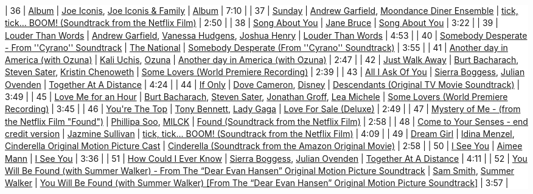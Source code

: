 | 36 | [Album](https://open.spotify.com/track/4wP9Yds2j0kimeOBMBa3X3) | [Joe Iconis](https://open.spotify.com/artist/1tBq60mlvKBloFUZRJVwLA), [Joe Iconis & Family](https://open.spotify.com/artist/2NgfjL4pYrw1ILdHeSjPI5) | [Album](https://open.spotify.com/album/24Ahtqv11h48hMk9UcJPhH) | 7:10 |
| 37 | [Sunday](https://open.spotify.com/track/7KjIhqpp6bpUc4W9sllJud) | [Andrew Garfield](https://open.spotify.com/artist/2garjIdgTW5i89s4Z3UT72), [Moondance Diner Ensemble](https://open.spotify.com/artist/4zTtRmjslc9GFQhSKjcTMK) | [tick, tick..\. BOOM! \(Soundtrack from the Netflix Film\)](https://open.spotify.com/album/4d1XaejoQ5r4jdkV8k5SNJ) | 2:50 |
| 38 | [Song About You](https://open.spotify.com/track/01Dmc9x1ogPGsk80kWK4nY) | [Jane Bruce](https://open.spotify.com/artist/5xoKNTTnFbgsYPKRAbLSKB) | [Song About You](https://open.spotify.com/album/3Krhyaxo0HqjJU7uFYNRfm) | 3:22 |
| 39 | [Louder Than Words](https://open.spotify.com/track/6JNHdUEMA2X2LbubU5IUKR) | [Andrew Garfield](https://open.spotify.com/artist/2garjIdgTW5i89s4Z3UT72), [Vanessa Hudgens](https://open.spotify.com/artist/6G9bygHlCyPgNGxK2l3YdE), [Joshua Henry](https://open.spotify.com/artist/2WHbNs4WT5ZN7rbjDqbyEE) | [Louder Than Words](https://open.spotify.com/album/74IjHcLoC6K2SJcdp132It) | 4:53 |
| 40 | [Somebody Desperate \- From ''Cyrano'' Soundtrack](https://open.spotify.com/track/7HYgIW2TK4hPfcC6XaqF2W) | [The National](https://open.spotify.com/artist/2cCUtGK9sDU2EoElnk0GNB) | [Somebody Desperate \(From ''Cyrano'' Soundtrack\)](https://open.spotify.com/album/1h6dh2TaMHS9uB9uYxJJCv) | 3:55 |
| 41 | [Another day in America \(with Ozuna\)](https://open.spotify.com/track/0SRBovIdW5xMxuw7ZR9pHz) | [Kali Uchis](https://open.spotify.com/artist/1U1el3k54VvEUzo3ybLPlM), [Ozuna](https://open.spotify.com/artist/1i8SpTcr7yvPOmcqrbnVXY) | [Another day in America \(with Ozuna\)](https://open.spotify.com/album/5xeu1LWvPrYWnWuyLXRcRW) | 2:47 |
| 42 | [Just Walk Away](https://open.spotify.com/track/6bcF7kirM0zjmDWEzy968G) | [Burt Bacharach](https://open.spotify.com/artist/35y7CZMg7jbG8Q96JY7dyC), [Steven Sater](https://open.spotify.com/artist/3mrC1iFYFRjD9vCgV8Mwdv), [Kristin Chenoweth](https://open.spotify.com/artist/3DgcBA7P0ji5co7Z1Gfp2Q) | [Some Lovers \(World Premiere Recording\)](https://open.spotify.com/album/1tEyFYVH36zYUYfFK58gPN) | 2:39 |
| 43 | [All I Ask Of You](https://open.spotify.com/track/6YBmnh6VjgCeM7grsnulWk) | [Sierra Boggess](https://open.spotify.com/artist/6QB1J3JKvV9KXWu33g1r7W), [Julian Ovenden](https://open.spotify.com/artist/4MtwwZvqAt5fXJTV9dlnuu) | [Together At A Distance](https://open.spotify.com/album/59ninoXyrak9KxDAeGqVVi) | 4:24 |
| 44 | [If Only](https://open.spotify.com/track/1mRBJdpIgc3jZH8C3cN2WV) | [Dove Cameron](https://open.spotify.com/artist/2W8yFh0Ga6Yf3jiayVxwkE), [Disney](https://open.spotify.com/artist/3xvaSlT4xsyk6lY1ESOspO) | [Descendants \(Original TV Movie Soundtrack\)](https://open.spotify.com/album/6notdj85QIGeqR1zKqT3Oh) | 3:49 |
| 45 | [Love Me for an Hour](https://open.spotify.com/track/3SyqGwrw1VZjKSe8V1JP5b) | [Burt Bacharach](https://open.spotify.com/artist/35y7CZMg7jbG8Q96JY7dyC), [Steven Sater](https://open.spotify.com/artist/3mrC1iFYFRjD9vCgV8Mwdv), [Jonathan Groff](https://open.spotify.com/artist/7KkqUt65v6LMtR369OQ6FB), [Lea Michele](https://open.spotify.com/artist/16rJDrSGCHMXjPUuKwQcvp) | [Some Lovers \(World Premiere Recording\)](https://open.spotify.com/album/1tEyFYVH36zYUYfFK58gPN) | 3:45 |
| 46 | [You're The Top](https://open.spotify.com/track/5ueoGQzXQDQazPcPq5UvOQ) | [Tony Bennett](https://open.spotify.com/artist/2lolQgalUvZDfp5vvVtTYV), [Lady Gaga](https://open.spotify.com/artist/1HY2Jd0NmPuamShAr6KMms) | [Love For Sale \(Deluxe\)](https://open.spotify.com/album/6hBQkPnq5u1BwZncSEDEgs) | 2:49 |
| 47 | [Mystery of Me \- \(from the Netflix Film "Found"\)](https://open.spotify.com/track/1BpZhkNsRMr4GXjrHskAIy) | [Phillipa Soo](https://open.spotify.com/artist/2OEGI2wrCVmvavKEOMlccy), [MILCK](https://open.spotify.com/artist/62lirbb6qJs4VOGpdCNHK8) | [Found \(Soundtrack from the Netflix Film\)](https://open.spotify.com/album/1aGvxd7tlrij5LP191DdIv) | 2:58 |
| 48 | [Come to Your Senses \- end credit version](https://open.spotify.com/track/2iCHrDnD5neO0bNAsN71TK) | [Jazmine Sullivan](https://open.spotify.com/artist/7gSjFKpVmDgC2MMsnN8CYq) | [tick, tick..\. BOOM! \(Soundtrack from the Netflix Film\)](https://open.spotify.com/album/4d1XaejoQ5r4jdkV8k5SNJ) | 4:09 |
| 49 | [Dream Girl](https://open.spotify.com/track/73QEmww7TRmy7zF3qV5DAE) | [Idina Menzel](https://open.spotify.com/artist/73Np75Wv2tju61Eo9Zw4IR), [Cinderella Original Motion Picture Cast](https://open.spotify.com/artist/4TAsZr2gYCDPlKkc0ezXZ8) | [Cinderella \(Soundtrack from the Amazon Original Movie\)](https://open.spotify.com/album/1zrMpRxr8tOAW75p4PrzHV) | 2:58 |
| 50 | [I See You](https://open.spotify.com/track/7e0UPfaj00fm8KtJsA7jtX) | [Aimee Mann](https://open.spotify.com/artist/3UpIbyXfGzmHG6TMH4dJEk) | [I See You](https://open.spotify.com/album/4uoxCSMP6tuTnEYDZQ9qEC) | 3:36 |
| 51 | [How Could I Ever Know](https://open.spotify.com/track/7JcJijcsIRHBhs8nWusExg) | [Sierra Boggess](https://open.spotify.com/artist/6QB1J3JKvV9KXWu33g1r7W), [Julian Ovenden](https://open.spotify.com/artist/4MtwwZvqAt5fXJTV9dlnuu) | [Together At A Distance](https://open.spotify.com/album/59ninoXyrak9KxDAeGqVVi) | 4:11 |
| 52 | [You Will Be Found \(with Summer Walker\) \- From The “Dear Evan Hansen” Original Motion Picture Soundtrack](https://open.spotify.com/track/2URXzpbSUwOjltvpgtzXua) | [Sam Smith](https://open.spotify.com/artist/2wY79sveU1sp5g7SokKOiI), [Summer Walker](https://open.spotify.com/artist/57LYzLEk2LcFghVwuWbcuS) | [You Will Be Found \(with Summer Walker\) \[From The “Dear Evan Hansen” Original Motion Picture Soundtrack\]](https://open.spotify.com/album/6Anzto8x93tfDjDghGqHQf) | 3:57 |